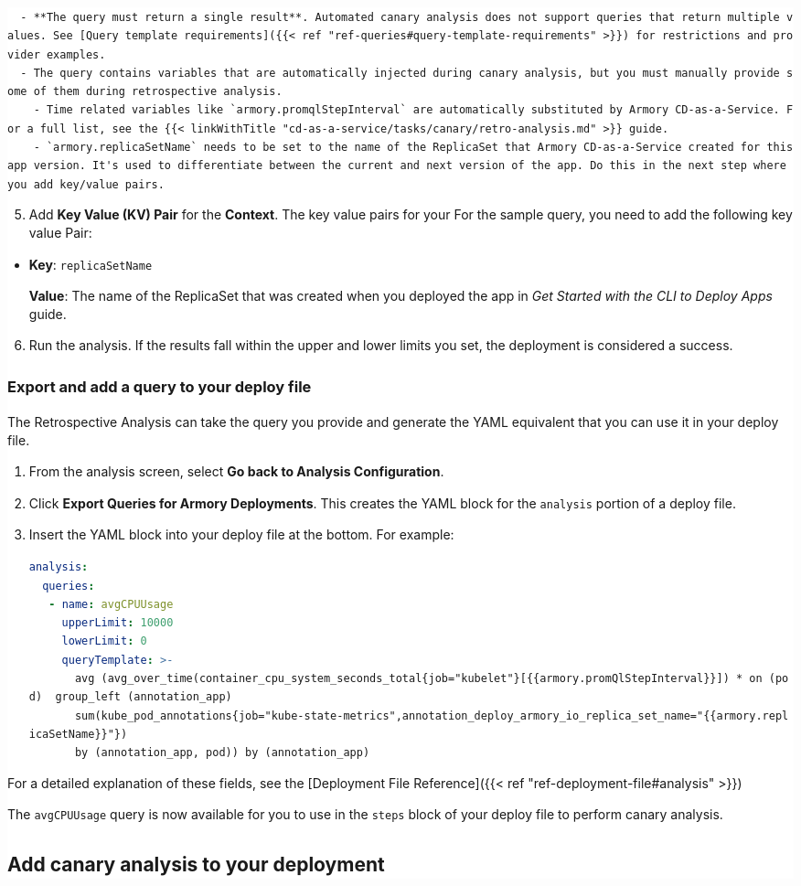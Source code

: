       - **The query must return a single result**. Automated canary analysis does not support queries that return multiple values. See [Query template requirements]({{< ref "ref-queries#query-template-requirements" >}}) for restrictions and provider examples.
      - The query contains variables that are automatically injected during canary analysis, but you must manually provide some of them during retrospective analysis.
        - Time related variables like `armory.promqlStepInterval` are automatically substituted by Armory CD-as-a-Service. For a full list, see the {{< linkWithTitle "cd-as-a-service/tasks/canary/retro-analysis.md" >}} guide.
        - `armory.replicaSetName` needs to be set to the name of the ReplicaSet that Armory CD-as-a-Service created for this app version. It's used to differentiate between the current and next version of the app. Do this in the next step where you add key/value pairs.

5. Add **Key Value (KV) Pair** for the **Context**. The key value pairs for your  For the sample query, you need to add the following key value Pair:

  - **Key**: `replicaSetName`

    **Value**: The name of the ReplicaSet that was created when you deployed the app in *Get Started with the CLI to Deploy Apps* guide.

6. Run the analysis. If the results fall within the upper and lower limits you set, the deployment is considered a success.

### Export and add a query to your deploy file

The Retrospective Analysis can take the query you provide and generate the YAML equivalent that you can use it in your deploy file.

1. From the analysis screen, select **Go back to Analysis Configuration**.
2. Click **Export Queries for Armory Deployments**. This creates the YAML block for the `analysis` portion of a deploy file.
3. Insert the YAML block into your deploy file at the bottom. For example:

   ```yaml
   analysis:
     queries:
      - name: avgCPUUsage
        upperLimit: 10000
        lowerLimit: 0
        queryTemplate: >-
          avg (avg_over_time(container_cpu_system_seconds_total{job="kubelet"}[{{armory.promQlStepInterval}}]) * on (pod)  group_left (annotation_app)
          sum(kube_pod_annotations{job="kube-state-metrics",annotation_deploy_armory_io_replica_set_name="{{armory.replicaSetName}}"})
          by (annotation_app, pod)) by (annotation_app)
   ```

For a detailed explanation of these fields, see the [Deployment File Reference]({{< ref "ref-deployment-file#analysis" >}})

The `avgCPUUsage` query is now available for you to use in the `steps` block of your deploy file to perform canary analysis.

## Add canary analysis to your deployment
